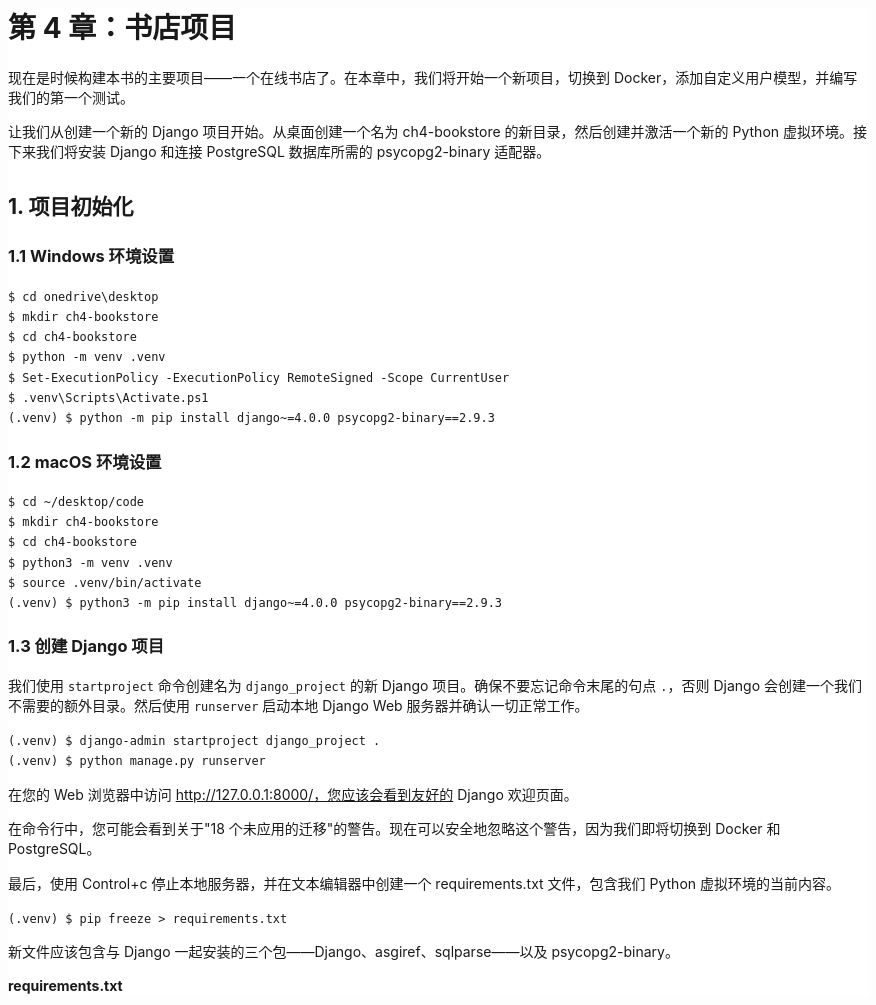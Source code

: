 # 第 4 章：书店项目

现在是时候构建本书的主要项目——一个在线书店了。在本章中，我们将开始一个新项目，切换到 Docker，添加自定义用户模型，并编写我们的第一个测试。

让我们从创建一个新的 Django 项目开始。从桌面创建一个名为 ch4-bookstore 的新目录，然后创建并激活一个新的 Python 虚拟环境。接下来我们将安装 Django 和连接 PostgreSQL 数据库所需的 psycopg2-binary 适配器。

## 1. 项目初始化

### 1.1 Windows 环境设置

```shell
$ cd onedrive\desktop
$ mkdir ch4-bookstore
$ cd ch4-bookstore
$ python -m venv .venv
$ Set-ExecutionPolicy -ExecutionPolicy RemoteSigned -Scope CurrentUser
$ .venv\Scripts\Activate.ps1
(.venv) $ python -m pip install django~=4.0.0 psycopg2-binary==2.9.3
```

### 1.2 macOS 环境设置

```shell
$ cd ~/desktop/code
$ mkdir ch4-bookstore
$ cd ch4-bookstore
$ python3 -m venv .venv
$ source .venv/bin/activate
(.venv) $ python3 -m pip install django~=4.0.0 psycopg2-binary==2.9.3
```

### 1.3 创建 Django 项目

我们使用 `startproject` 命令创建名为 `django_project` 的新 Django 项目。确保不要忘记命令末尾的句点 `.`，否则 Django 会创建一个我们不需要的额外目录。然后使用 `runserver` 启动本地 Django Web 服务器并确认一切正常工作。

```shell
(.venv) $ django-admin startproject django_project .
(.venv) $ python manage.py runserver
```

在您的 Web 浏览器中访问 http://127.0.0.1:8000/，您应该会看到友好的 Django 欢迎页面。

在命令行中，您可能会看到关于"18 个未应用的迁移"的警告。现在可以安全地忽略这个警告，因为我们即将切换到 Docker 和 PostgreSQL。

最后，使用 Control+c 停止本地服务器，并在文本编辑器中创建一个 requirements.txt 文件，包含我们 Python 虚拟环境的当前内容。

```shell
(.venv) $ pip freeze > requirements.txt
```

新文件应该包含与 Django 一起安装的三个包——Django、asgiref、sqlparse——以及 psycopg2-binary。

**requirements.txt**
